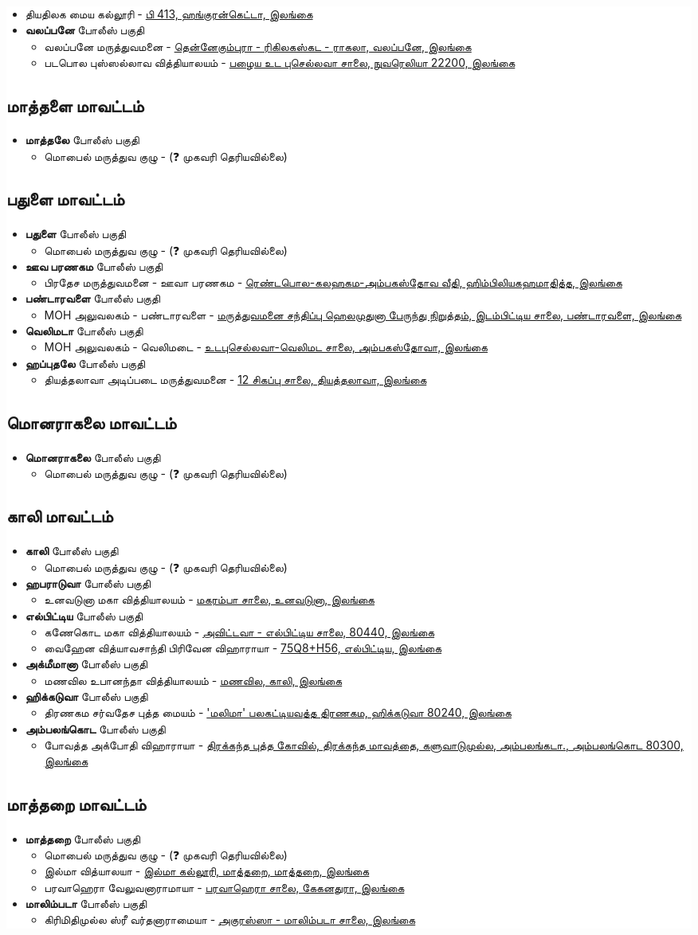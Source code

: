   * தியதிலக மைய கல்லூரி - [பி 413, ஹங்குரன்கெட்டா, இலங்கை](https://www.google.lk/maps/place/7.180385N,80.771148E) 
* **வலப்பனே** போலீஸ் பகுதி
  * வலப்பனே மருத்துவமனை - [தென்னேகும்புரா - ரிகிலகஸ்கட - ராகலா, வலப்பனே, இலங்கை](https://www.google.lk/maps/place/7.102424N,80.858882E) 
  * படபொல புஸ்ஸல்லாவ வித்தியாலயம் - [பழைய உட புசெல்லவா சாலை, நுவரெலியா 22200, இலங்கை](https://www.google.lk/maps/place/6.973742N,80.768537E) 
## மாத்தளை மாவட்டம்
* **மாத்தலே** போலீஸ் பகுதி
  * மொபைல் மருத்துவ குழு - (❓ முகவரி தெரியவில்லை) 
## பதுளை மாவட்டம்
* **பதுளை** போலீஸ் பகுதி
  * மொபைல் மருத்துவ குழு - (❓ முகவரி தெரியவில்லை) 
* **ஊவ பரணகம** போலீஸ் பகுதி
  * பிரதேச மருத்துவமனை - ஊவா பரணகம - [ரெண்டபொல-கலஹகம-அம்பகஸ்தோவ வீதி, ஹிம்பிலியகஹமாதித்த, இலங்கை](https://www.google.lk/maps/place/6.938076N,80.890525E) 
* **பண்டாரவளை** போலீஸ் பகுதி
  * MOH அலுவலகம் - பண்டாரவளை - [மருத்துவமனை சந்திப்பு ஹெலமுதுனா பேருந்து நிறுத்தம், இடம்பிட்டிய சாலை, பண்டாரவளை, இலங்கை](https://www.google.lk/maps/place/6.841272N,80.98482E) 
* **வெலிமடா** போலீஸ் பகுதி
  * MOH அலுவலகம் - வெலிமடை - [உடபுசெல்லவா-வெலிமட சாலை, அம்பகஸ்தோவா, இலங்கை](https://www.google.lk/maps/place/6.927934N,80.896475E) 
* **ஹப்புதலே** போலீஸ் பகுதி
  * தியத்தலாவா அடிப்படை மருத்துவமனை - [12 சிகப்பு சாலை, தியத்தலாவா, இலங்கை](https://www.google.lk/maps/place/6.80555N,80.956366E) 
## மொனராகலை மாவட்டம்
* **மொனராகலை** போலீஸ் பகுதி
  * மொபைல் மருத்துவ குழு - (❓ முகவரி தெரியவில்லை) 
## காலி மாவட்டம்
* **காலி** போலீஸ் பகுதி
  * மொபைல் மருத்துவ குழு - (❓ முகவரி தெரியவில்லை) 
* **ஹபராடுவா** போலீஸ் பகுதி
  * உனவடுனா மகா வித்தியாலயம் - [மகரம்பா சாலை, உனவடுனா, இலங்கை](https://www.google.lk/maps/place/6.020558N,80.249382E) 
* **எல்பிட்டிய** போலீஸ் பகுதி
  * கணேகொட மகா வித்தியாலயம் - [அவிட்டவா - எல்பிட்டிய சாலை, 80440, இலங்கை](https://www.google.lk/maps/place/6.313479N,80.163267E) 
  * வைஹேன வித்யாவசாந்தி பிரிவேன விஹாராயா - [75Q8+H56, எல்பிட்டிய, இலங்கை](https://www.google.lk/maps/place/6.288903N,80.165387E) 
* **அக்மீமானா** போலீஸ் பகுதி
  * மணவில உபானந்தா வித்தியாலயம் - [மணவில, காலி, இலங்கை](https://www.google.lk/maps/place/6.063186N,80.263601E) 
* **ஹிக்கடுவா** போலீஸ் பகுதி
  * திரணகம சர்வதேச புத்த மையம் - ['மலிமா' பலகட்டியவத்த திரணகம, ஹிக்கடுவா 80240, இலங்கை](https://www.google.lk/maps/place/6.119512N,80.118489E) 
* **அம்பலங்கொட** போலீஸ் பகுதி
  * போவத்த அக்போதி விஹாராயா - [திரக்கந்த புத்த கோவில், திரக்கந்த மாவத்தை, களுவாடுமுல்ல, அம்பலங்கடா., அம்பலங்கொட 80300, இலங்கை](https://www.google.lk/maps/place/6.245269N,80.057509E) 
## மாத்தறை மாவட்டம்
* **மாத்தறை** போலீஸ் பகுதி
  * மொபைல் மருத்துவ குழு - (❓ முகவரி தெரியவில்லை) 
  * இல்மா வித்யாலயா - [இல்மா கல்லூரி, மாத்தறை, மாத்தறை, இலங்கை](https://www.google.lk/maps/place/5.945678N,80.554636E) 
  * பரவாஹெரா வேலுவனாராமாயா - [பரவாஹெரா சாலை, கேகனதுரா, இலங்கை](https://www.google.lk/maps/place/5.969413N,80.617133E) 
* **மாலிம்படா** போலீஸ் பகுதி
  * கிரிமிதிமுல்ல ஸ்ரீ வர்தனாராமையா - [அகுரஸ்ஸா - மாலிம்படா சாலை, இலங்கை](https://www.google.lk/maps/place/6.056356N,80.509189E) 